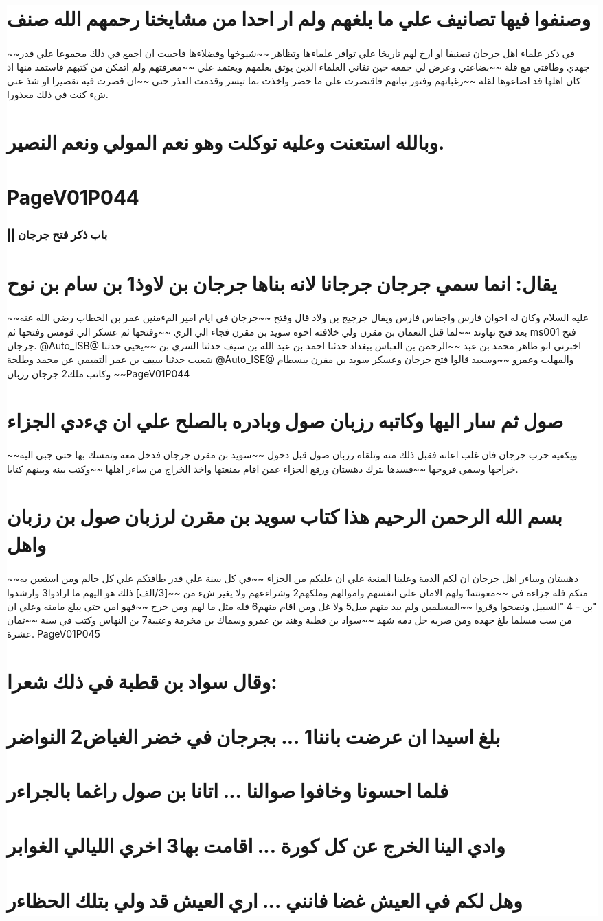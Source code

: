 # وصنفوا فيها تصانيف علي ما بلغهم ولم ار احدا من مشايخنا رحمهم الله صنف
~~في ذكر علماء اهل جرجان تصنيفا او ارخ لهم تاريخا علي توافر علماءها وتظاهر
~~شيوخها وفضلاءها فاحببت ان اجمع في ذلك مجموعا علي قدر جهدي وطاقتي مع قلة
~~بضاعتي وعرض لي جمعه حين تفاني العلماء الذين يوثق بعلمهم ويعتمد علي
~~معرفتهم ولم اتمكن من كتبهم فاستمد منها اذ كان اهلها قد اضاعوها لقلة
~~رغباتهم وفتور نياتهم فاقتصرت علي ما حضر واخذت بما تيسر وقدمت العذر حتي
~~ان قصرت فيه تقصيرا او شذ عني شء كنت في ذلك معذورا.
# وبالله استعنت وعليه توكلت وهو نعم المولي ونعم النصير.
# PageV01P044
### || باب ذكر فتح جرجان
# يقال: انما سمي جرجان جرجانا لانه بناها جرجان بن لاوذ1 بن سام بن نوح
~~عليه السلام وكان له اخوان فارس واجفاس فارس ويقال جرجيج بن ولاد قال وفتح
~~جرجان في ايام امير المءمنين عمر بن الخطاب رضي الله عنه بعد فتح نهاوند
~~لما قتل النعمان بن مقرن ولي خلافته اخوه سويد بن مقرن فجاء الي الري
~~وفتحها ثم عسكر الي قومس وفتحها ثم ms001 فتح جرجان. @Auto_ISB@ اخبرني ابو طاهر محمد بن عبد
~~الرحمن بن العباس ببغداد حدثنا احمد بن عبد الله بن سيف حدثنا السري بن
~~يحيي حدثنا شعيب حدثنا سيف بن عمر التميمي عن محمد وطلحة @Auto_ISE@ والمهلب وعمرو
~~وسعيد قالوا فتح جرجان وعسكر سويد بن مقرن ببسطام وكاتب ملك2 جرجان رزبان
~~PageV01P044
# صول ثم سار اليها وكاتبه رزبان صول وبادره بالصلح علي ان يءدي الجزاء
~~ويكفيه حرب جرجان فان غلب اعانه فقبل ذلك منه وتلقاه رزبان صول قبل دخول
~~سويد بن مقرن جرجان فدخل معه وتمسك بها حتي جبي اليه خراجها وسمي فروجها
~~فسدها بترك دهستان ورفع الجزاء عمن اقام بمنعتها واخذ الخراج من ساءر اهلها
~~وكتب بينه وبينهم كتابا.
# بسم الله الرحمن الرحيم هذا كتاب سويد بن مقرن لرزبان صول بن رزبان واهل
~~دهستان وساءر اهل جرجان ان لكم الذمة وعلينا المنعة علي ان عليكم من الجزاء
~~في كل سنة علي قدر طاقتكم علي كل حالم ومن استعين به منكم فله جزاءه في
~~معونته1 ولهم الامان علي انفسهم واموالهم وملكهم2 وشراءعهم ولا يغير شء من
~~[3/الف] ذلك هو اليهم ما ارادوا3 وارشدوا "بن - 4 "السبيل ونصحوا وقروا
~~المسلمين ولم يبد منهم ميل5 ولا غل ومن اقام منهم6 فله مثل ما لهم ومن خرج
~~فهو امن حتي يبلغ مامنه وعلي ان من سب مسلما بلغ جهده ومن ضربه حل دمه شهد
~~سواد بن قطبة وهند بن عمرو وسماك بن مخرمة وعتيبة7 بن النهاس وكتب في سنة
~~ثمان عشرة. PageV01P045
# وقال سواد بن قطبة في ذلك شعرا:
# بلغ اسيدا ان عرضت باننا1 ... بجرجان في خضر الغياض2 النواضر
# فلما احسونا وخافوا صوالنا ... اتانا بن صول راغما بالجراءر
# وادي الينا الخرج عن كل كورة ... اقامت بها3 اخري الليالي الغوابر
# وهل لكم في العيش غضا فانني ... اري العيش قد ولي بتلك الحظاءر